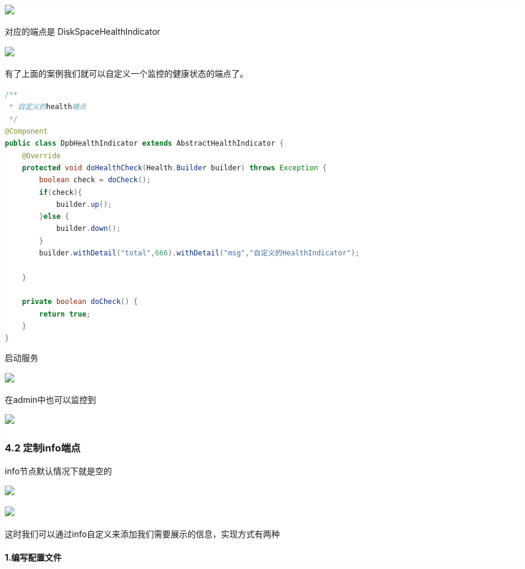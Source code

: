 ![](https://studyimages.oss-cn-beijing.aliyuncs.com/img/SpringBoot/202403/7e83646bfcca81fd.png)

对应的端点是 DiskSpaceHealthIndicator

![](https://studyimages.oss-cn-beijing.aliyuncs.com/img/SpringBoot/202403/d799ae9deb19fc2a.png)

有了上面的案例我们就可以自定义一个监控的健康状态的端点了。

```java
/**
 * 自定义的health端点
 */
@Component
public class DpbHealthIndicator extends AbstractHealthIndicator {
    @Override
    protected void doHealthCheck(Health.Builder builder) throws Exception {
        boolean check = doCheck();
        if(check){
            builder.up();
        }else {
            builder.down();
        }
        builder.withDetail("total",666).withDetail("msg","自定义的HealthIndicator");

    }

    private boolean doCheck() {
        return true;
    }
}

```


启动服务

![](https://studyimages.oss-cn-beijing.aliyuncs.com/img/SpringBoot/202403/a8ce3d61527b7841.png)

在admin中也可以监控到

![](https://studyimages.oss-cn-beijing.aliyuncs.com/img/SpringBoot/202403/047b7820957e98a0.png)


### 4.2 定制info端点

info节点默认情况下就是空的

![](https://studyimages.oss-cn-beijing.aliyuncs.com/img/SpringBoot/202403/8cae97ed89fd2134.png)

![](https://studyimages.oss-cn-beijing.aliyuncs.com/img/SpringBoot/202403/de2b7ece1f90c432.png)

这时我们可以通过info自定义来添加我们需要展示的信息，实现方式有两种

#### 1.编写配置文件
